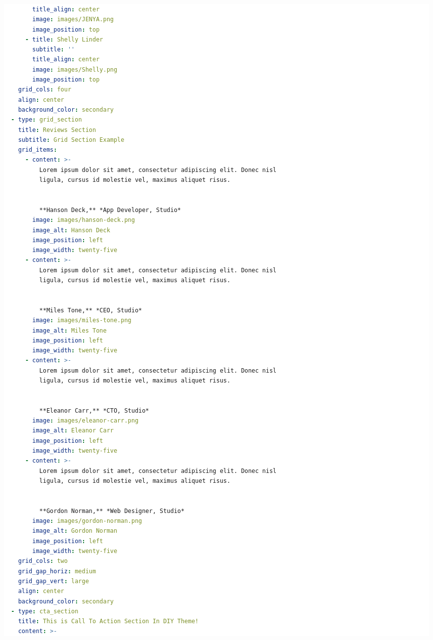 ```yaml
        title_align: center
        image: images/JENYA.png
        image_position: top
      - title: Shelly Linder
        subtitle: ''
        title_align: center
        image: images/Shelly.png
        image_position: top
    grid_cols: four
    align: center
    background_color: secondary
  - type: grid_section
    title: Reviews Section
    subtitle: Grid Section Example
    grid_items:
      - content: >-
          Lorem ipsum dolor sit amet, consectetur adipiscing elit. Donec nisl
          ligula, cursus id molestie vel, maximus aliquet risus.


          **Hanson Deck,** *App Developer, Studio*
        image: images/hanson-deck.png
        image_alt: Hanson Deck
        image_position: left
        image_width: twenty-five
      - content: >-
          Lorem ipsum dolor sit amet, consectetur adipiscing elit. Donec nisl
          ligula, cursus id molestie vel, maximus aliquet risus.


          **Miles Tone,** *CEO, Studio*
        image: images/miles-tone.png
        image_alt: Miles Tone
        image_position: left
        image_width: twenty-five
      - content: >-
          Lorem ipsum dolor sit amet, consectetur adipiscing elit. Donec nisl
          ligula, cursus id molestie vel, maximus aliquet risus.


          **Eleanor Carr,** *CTO, Studio*
        image: images/eleanor-carr.png
        image_alt: Eleanor Carr
        image_position: left
        image_width: twenty-five
      - content: >-
          Lorem ipsum dolor sit amet, consectetur adipiscing elit. Donec nisl
          ligula, cursus id molestie vel, maximus aliquet risus.


          **Gordon Norman,** *Web Designer, Studio*
        image: images/gordon-norman.png
        image_alt: Gordon Norman
        image_position: left
        image_width: twenty-five
    grid_cols: two
    grid_gap_horiz: medium
    grid_gap_vert: large
    align: center
    background_color: secondary
  - type: cta_section
    title: This is Call To Action Section In DIY Theme!
    content: >-
```